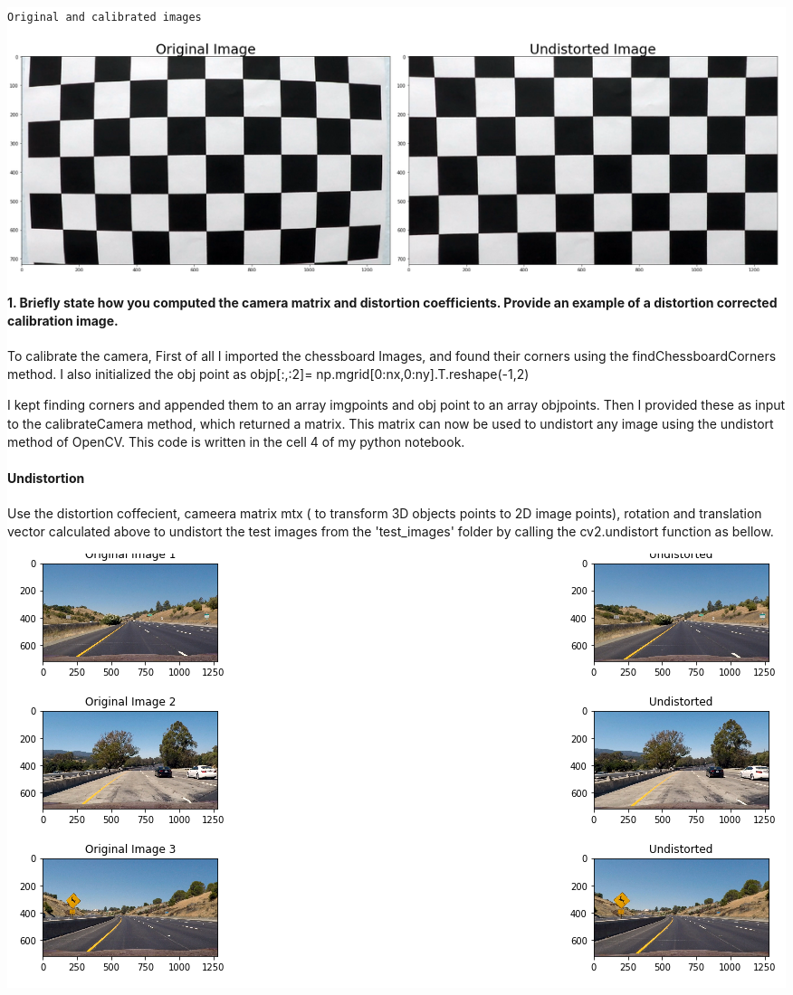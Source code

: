 
    Original and calibrated images

![png](output_6_1.png)

#### 1. Briefly state how you computed the camera matrix and distortion coefficients. Provide an example of a distortion corrected calibration image.
To calibrate the camera, First of all I imported the chessboard Images, and found their corners using the findChessboardCorners method. I also initialized the obj point as objp[:,:2]= np.mgrid[0:nx,0:ny].T.reshape(-1,2)

I kept finding corners and appended them to an array imgpoints and obj point to an array objpoints. Then I provided these as input to the calibrateCamera method, which returned a matrix. This matrix can now be used to undistort any image using the undistort method of OpenCV. This code is written in the cell 4 of my python notebook.

#### Undistortion
Use the distortion coffecient, cameera matrix mtx ( to transform 3D objects points to 2D image points), rotation and translation vector calculated above to undistort the test images from the 'test_images' folder by calling the cv2.undistort function as bellow.

![png](output_8_1.png)
